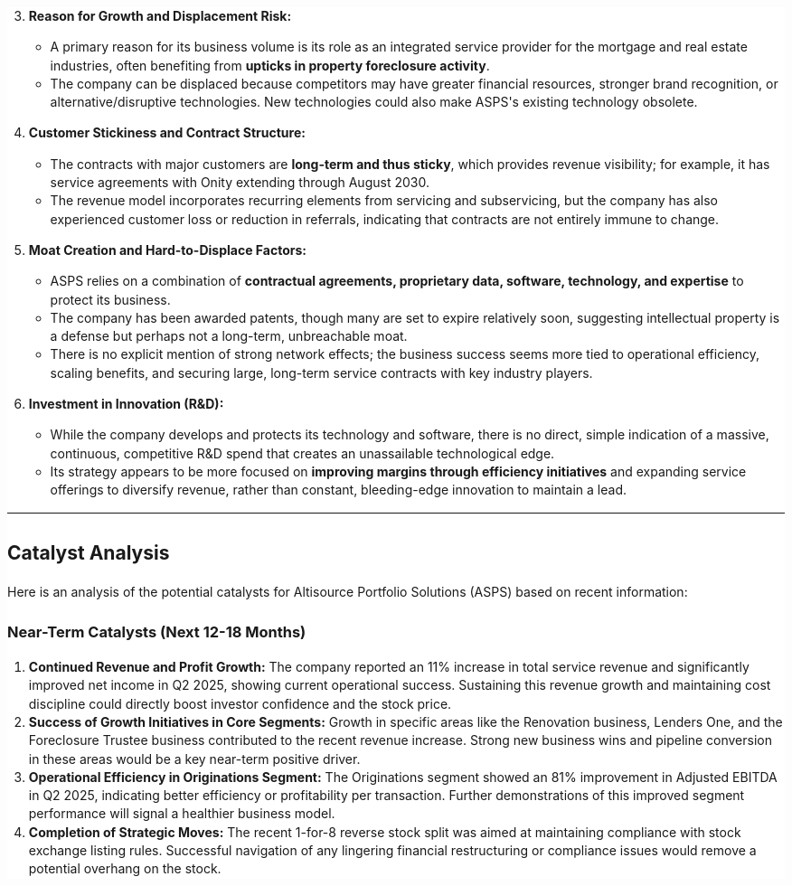 3.  **Reason for Growth and Displacement Risk:**
    *   A primary reason for its business volume is its role as an integrated service provider for the mortgage and real estate industries, often benefiting from **upticks in property foreclosure activity**.
    *   The company can be displaced because competitors may have greater financial resources, stronger brand recognition, or alternative/disruptive technologies. New technologies could also make ASPS's existing technology obsolete.

4.  **Customer Stickiness and Contract Structure:**
    *   The contracts with major customers are **long-term and thus sticky**, which provides revenue visibility; for example, it has service agreements with Onity extending through August 2030.
    *   The revenue model incorporates recurring elements from servicing and subservicing, but the company has also experienced customer loss or reduction in referrals, indicating that contracts are not entirely immune to change.

5.  **Moat Creation and Hard-to-Displace Factors:**
    *   ASPS relies on a combination of **contractual agreements, proprietary data, software, technology, and expertise** to protect its business.
    *   The company has been awarded patents, though many are set to expire relatively soon, suggesting intellectual property is a defense but perhaps not a long-term, unbreachable moat.
    *   There is no explicit mention of strong network effects; the business success seems more tied to operational efficiency, scaling benefits, and securing large, long-term service contracts with key industry players.

6.  **Investment in Innovation (R&D):**
    *   While the company develops and protects its technology and software, there is no direct, simple indication of a massive, continuous, competitive R&D spend that creates an unassailable technological edge.
    *   Its strategy appears to be more focused on **improving margins through efficiency initiatives** and expanding service offerings to diversify revenue, rather than constant, bleeding-edge innovation to maintain a lead.

---

## Catalyst Analysis

Here is an analysis of the potential catalysts for Altisource Portfolio Solutions (ASPS) based on recent information:

### Near-Term Catalysts (Next 12-18 Months)

1.  **Continued Revenue and Profit Growth:** The company reported an 11% increase in total service revenue and significantly improved net income in Q2 2025, showing current operational success. Sustaining this revenue growth and maintaining cost discipline could directly boost investor confidence and the stock price.
2.  **Success of Growth Initiatives in Core Segments:** Growth in specific areas like the Renovation business, Lenders One, and the Foreclosure Trustee business contributed to the recent revenue increase. Strong new business wins and pipeline conversion in these areas would be a key near-term positive driver.
3.  **Operational Efficiency in Originations Segment:** The Originations segment showed an 81% improvement in Adjusted EBITDA in Q2 2025, indicating better efficiency or profitability per transaction. Further demonstrations of this improved segment performance will signal a healthier business model.
4.  **Completion of Strategic Moves:** The recent 1-for-8 reverse stock split was aimed at maintaining compliance with stock exchange listing rules. Successful navigation of any lingering financial restructuring or compliance issues would remove a potential overhang on the stock.
